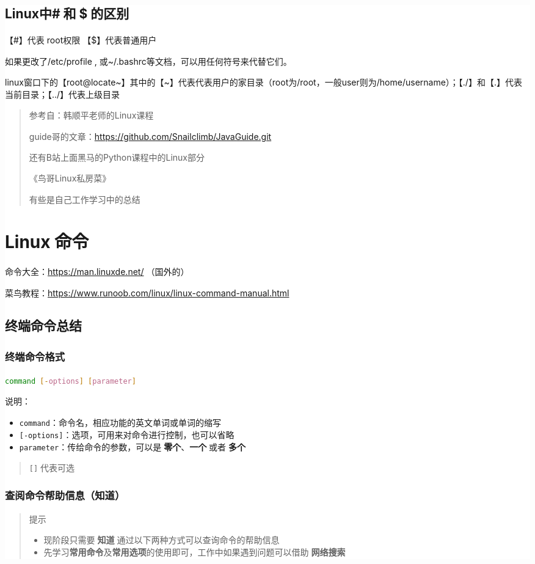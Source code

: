 

## Linux中# 和 $ 的区别

【#】代表 root权限
【$】代表普通用户

 

如果更改了/etc/profile , 或~/.bashrc等文档，可以用任何符号来代替它们。

linux窗口下的【root@locate~】其中的【~】代表代表用户的家目录（root为/root，一般user则为/home/username）；【./】和【.】代表当前目录；【../】代表上级目录



> 参考自：韩顺平老师的Linux课程
>
> guide哥的文章：https://github.com/Snailclimb/JavaGuide.git
>
> 还有B站上面黑马的Python课程中的Linux部分
>
> 《鸟哥Linux私房菜》
>
> 有些是自己工作学习中的总结

# Linux 命令

命令大全：https://man.linuxde.net/ （国外的）

菜鸟教程：https://www.runoob.com/linux/linux-command-manual.html



## 终端命令总结

###  终端命令格式

```bash
command [-options] [parameter]
```

说明：

* `command`：命令名，相应功能的英文单词或单词的缩写
* `[-options]`：选项，可用来对命令进行控制，也可以省略
* `parameter`：传给命令的参数，可以是 **零个**、**一个** 或者 **多个**

> `[]` 代表可选 



### 查阅命令帮助信息（知道）

> 提示
>
> * 现阶段只需要 **知道** 通过以下两种方式可以查询命令的帮助信息
> * 先学习**常用命令**及**常用选项**的使用即可，工作中如果遇到问题可以借助 **网络搜索**
